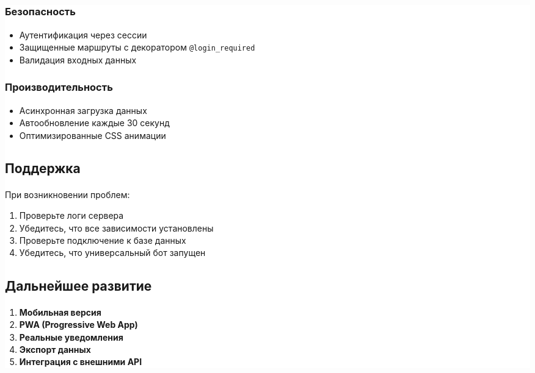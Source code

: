 ### Безопасность
- Аутентификация через сессии
- Защищенные маршруты с декоратором `@login_required`
- Валидация входных данных

### Производительность
- Асинхронная загрузка данных
- Автообновление каждые 30 секунд
- Оптимизированные CSS анимации

## Поддержка

При возникновении проблем:

1. Проверьте логи сервера
2. Убедитесь, что все зависимости установлены
3. Проверьте подключение к базе данных
4. Убедитесь, что универсальный бот запущен

## Дальнейшее развитие

1. **Мобильная версия**
2. **PWA (Progressive Web App)**
3. **Реальные уведомления**
4. **Экспорт данных**
5. **Интеграция с внешними API** 